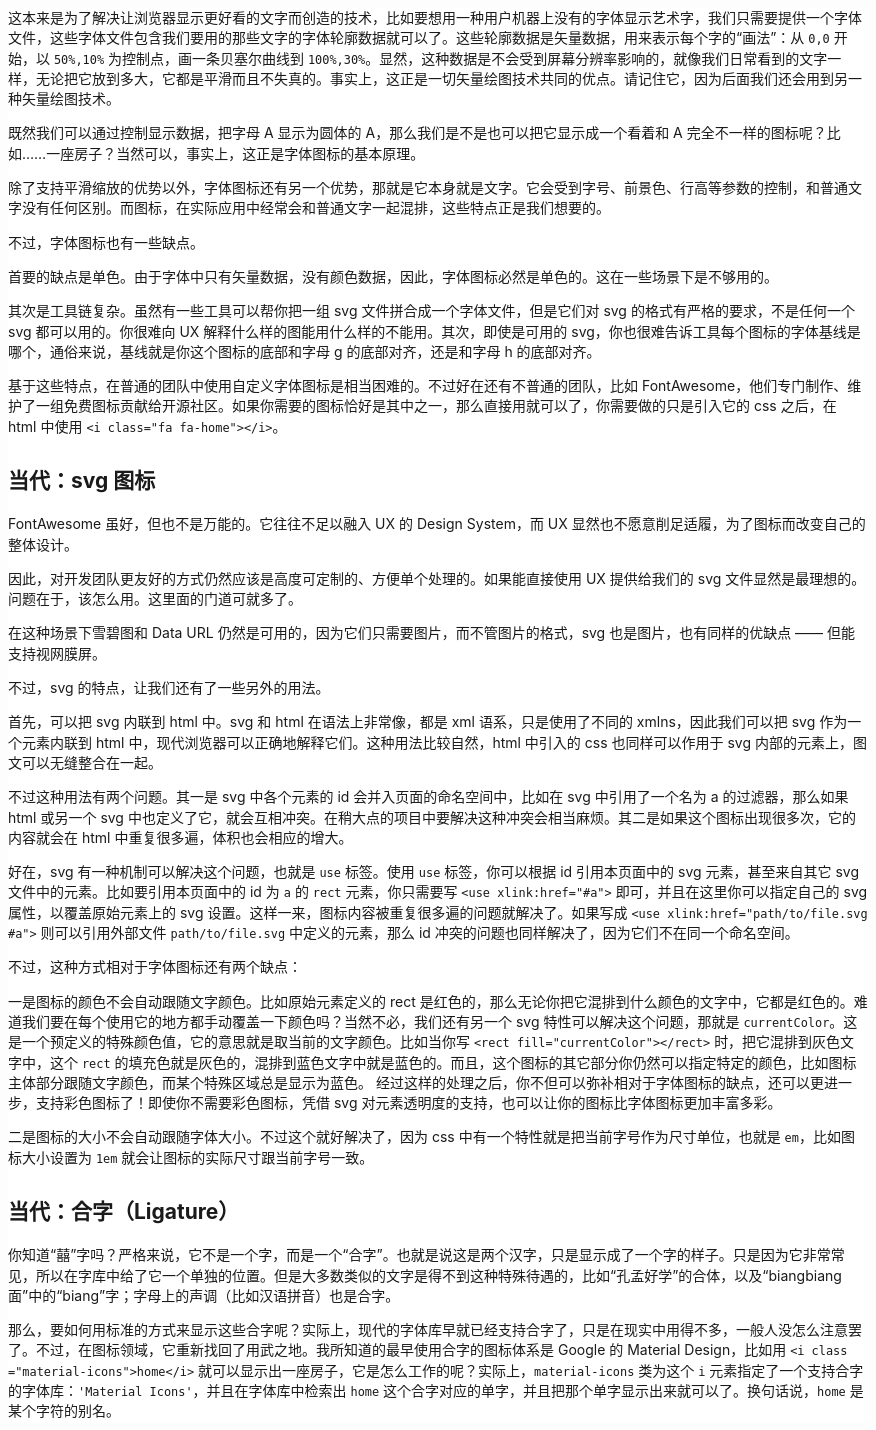这本来是为了解决让浏览器显示更好看的文字而创造的技术，比如要想用一种用户机器上没有的字体显示艺术字，我们只需要提供一个字体文件，这些字体文件包含我们要用的那些文字的字体轮廓数据就可以了。这些轮廓数据是矢量数据，用来表示每个字的“画法”：从 `0,0` 开始，以 `50%,10%` 为控制点，画一条贝塞尔曲线到 `100%,30%`。显然，这种数据是不会受到屏幕分辨率影响的，就像我们日常看到的文字一样，无论把它放到多大，它都是平滑而且不失真的。事实上，这正是一切矢量绘图技术共同的优点。请记住它，因为后面我们还会用到另一种矢量绘图技术。

既然我们可以通过控制显示数据，把字母 A 显示为圆体的 A，那么我们是不是也可以把它显示成一个看着和 A 完全不一样的图标呢？比如……一座房子？当然可以，事实上，这正是字体图标的基本原理。

除了支持平滑缩放的优势以外，字体图标还有另一个优势，那就是它本身就是文字。它会受到字号、前景色、行高等参数的控制，和普通文字没有任何区别。而图标，在实际应用中经常会和普通文字一起混排，这些特点正是我们想要的。

不过，字体图标也有一些缺点。

首要的缺点是单色。由于字体中只有矢量数据，没有颜色数据，因此，字体图标必然是单色的。这在一些场景下是不够用的。

其次是工具链复杂。虽然有一些工具可以帮你把一组 svg 文件拼合成一个字体文件，但是它们对 svg 的格式有严格的要求，不是任何一个 svg 都可以用的。你很难向 UX 解释什么样的图能用什么样的不能用。其次，即使是可用的 svg，你也很难告诉工具每个图标的字体基线是哪个，通俗来说，基线就是你这个图标的底部和字母 g 的底部对齐，还是和字母 h 的底部对齐。

基于这些特点，在普通的团队中使用自定义字体图标是相当困难的。不过好在还有不普通的团队，比如 FontAwesome，他们专门制作、维护了一组免费图标贡献给开源社区。如果你需要的图标恰好是其中之一，那么直接用就可以了，你需要做的只是引入它的 css 之后，在 html 中使用 `<i class="fa fa-home"></i>`。

## 当代：svg 图标

FontAwesome 虽好，但也不是万能的。它往往不足以融入 UX 的 Design System，而 UX 显然也不愿意削足适履，为了图标而改变自己的整体设计。

因此，对开发团队更友好的方式仍然应该是高度可定制的、方便单个处理的。如果能直接使用 UX 提供给我们的 svg 文件显然是最理想的。问题在于，该怎么用。这里面的门道可就多了。

在这种场景下雪碧图和 Data URL 仍然是可用的，因为它们只需要图片，而不管图片的格式，svg 也是图片，也有同样的优缺点 —— 但能支持视网膜屏。

不过，svg 的特点，让我们还有了一些另外的用法。

首先，可以把 svg 内联到 html 中。svg 和 html 在语法上非常像，都是 xml 语系，只是使用了不同的 xmlns，因此我们可以把 svg 作为一个元素内联到 html 中，现代浏览器可以正确地解释它们。这种用法比较自然，html 中引入的 css 也同样可以作用于 svg 内部的元素上，图文可以无缝整合在一起。

不过这种用法有两个问题。其一是 svg 中各个元素的 id 会并入页面的命名空间中，比如在 svg 中引用了一个名为 a 的过滤器，那么如果 html 或另一个 svg 中也定义了它，就会互相冲突。在稍大点的项目中要解决这种冲突会相当麻烦。其二是如果这个图标出现很多次，它的内容就会在 html 中重复很多遍，体积也会相应的增大。

好在，svg 有一种机制可以解决这个问题，也就是 `use` 标签。使用 `use` 标签，你可以根据 id 引用本页面中的 svg 元素，甚至来自其它 svg 文件中的元素。比如要引用本页面中的 id 为 `a` 的 `rect` 元素，你只需要写 `<use xlink:href="#a">` 即可，并且在这里你可以指定自己的 svg 属性，以覆盖原始元素上的 svg 设置。这样一来，图标内容被重复很多遍的问题就解决了。如果写成 `<use xlink:href="path/to/file.svg#a">` 则可以引用外部文件 `path/to/file.svg` 中定义的元素，那么 id 冲突的问题也同样解决了，因为它们不在同一个命名空间。

不过，这种方式相对于字体图标还有两个缺点：

一是图标的颜色不会自动跟随文字颜色。比如原始元素定义的 rect 是红色的，那么无论你把它混排到什么颜色的文字中，它都是红色的。难道我们要在每个使用它的地方都手动覆盖一下颜色吗？当然不必，我们还有另一个 svg 特性可以解决这个问题，那就是 `currentColor`。这是一个预定义的特殊颜色值，它的意思就是取当前的文字颜色。比如当你写 `<rect fill="currentColor"></rect>` 时，把它混排到灰色文字中，这个 `rect` 的填充色就是灰色的，混排到蓝色文字中就是蓝色的。而且，这个图标的其它部分你仍然可以指定特定的颜色，比如图标主体部分跟随文字颜色，而某个特殊区域总是显示为蓝色。
经过这样的处理之后，你不但可以弥补相对于字体图标的缺点，还可以更进一步，支持彩色图标了！即使你不需要彩色图标，凭借 svg 对元素透明度的支持，也可以让你的图标比字体图标更加丰富多彩。

二是图标的大小不会自动跟随字体大小。不过这个就好解决了，因为 css 中有一个特性就是把当前字号作为尺寸单位，也就是 `em`，比如图标大小设置为 `1em` 就会让图标的实际尺寸跟当前字号一致。

## 当代：合字（Ligature）

你知道“囍”字吗？严格来说，它不是一个字，而是一个“合字”。也就是说这是两个汉字，只是显示成了一个字的样子。只是因为它非常常见，所以在字库中给了它一个单独的位置。但是大多数类似的文字是得不到这种特殊待遇的，比如“孔孟好学”的合体，以及“biangbiang面”中的“biang”字；字母上的声调（比如汉语拼音）也是合字。

那么，要如何用标准的方式来显示这些合字呢？实际上，现代的字体库早就已经支持合字了，只是在现实中用得不多，一般人没怎么注意罢了。不过，在图标领域，它重新找回了用武之地。我所知道的最早使用合字的图标体系是 Google 的 Material Design，比如用 `<i class="material-icons">home</i>` 就可以显示出一座房子，它是怎么工作的呢？实际上，`material-icons` 类为这个 `i` 元素指定了一个支持合字的字体库：`'Material Icons'`，并且在字体库中检索出 `home` 这个合字对应的单字，并且把那个单字显示出来就可以了。换句话说，`home` 是某个字符的别名。
